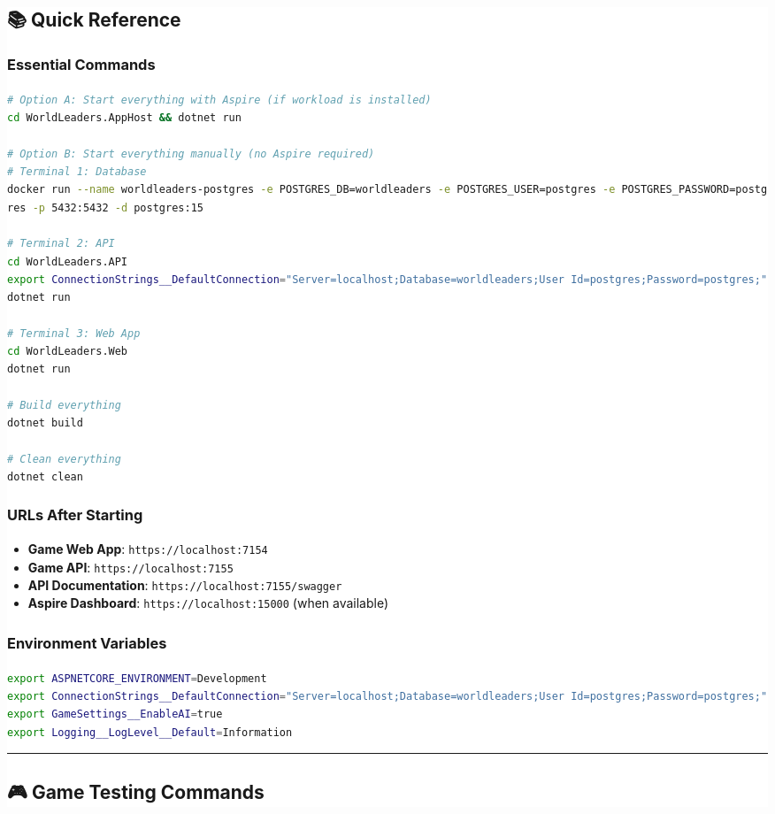 
## 📚 Quick Reference

### Essential Commands

```bash
# Option A: Start everything with Aspire (if workload is installed)
cd WorldLeaders.AppHost && dotnet run

# Option B: Start everything manually (no Aspire required)
# Terminal 1: Database
docker run --name worldleaders-postgres -e POSTGRES_DB=worldleaders -e POSTGRES_USER=postgres -e POSTGRES_PASSWORD=postgres -p 5432:5432 -d postgres:15

# Terminal 2: API
cd WorldLeaders.API
export ConnectionStrings__DefaultConnection="Server=localhost;Database=worldleaders;User Id=postgres;Password=postgres;"
dotnet run

# Terminal 3: Web App
cd WorldLeaders.Web
dotnet run

# Build everything
dotnet build

# Clean everything
dotnet clean
```

### URLs After Starting

- **Game Web App**: `https://localhost:7154`
- **Game API**: `https://localhost:7155`
- **API Documentation**: `https://localhost:7155/swagger`
- **Aspire Dashboard**: `https://localhost:15000` (when available)

### Environment Variables

```bash
export ASPNETCORE_ENVIRONMENT=Development
export ConnectionStrings__DefaultConnection="Server=localhost;Database=worldleaders;User Id=postgres;Password=postgres;"
export GameSettings__EnableAI=true
export Logging__LogLevel__Default=Information
```

---

## 🎮 Game Testing Commands
